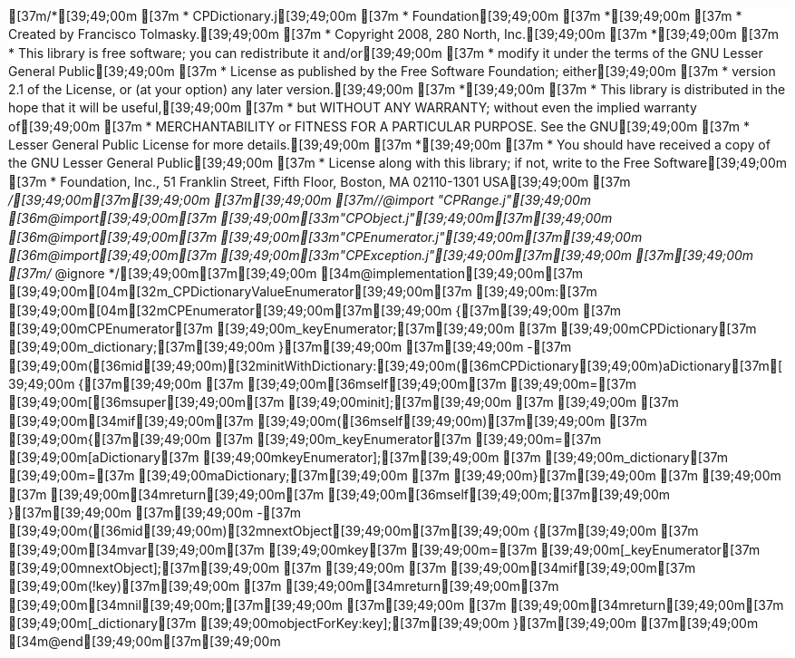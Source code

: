[37m/*[39;49;00m
[37m * CPDictionary.j[39;49;00m
[37m * Foundation[39;49;00m
[37m *[39;49;00m
[37m * Created by Francisco Tolmasky.[39;49;00m
[37m * Copyright 2008, 280 North, Inc.[39;49;00m
[37m *[39;49;00m
[37m * This library is free software; you can redistribute it and/or[39;49;00m
[37m * modify it under the terms of the GNU Lesser General Public[39;49;00m
[37m * License as published by the Free Software Foundation; either[39;49;00m
[37m * version 2.1 of the License, or (at your option) any later version.[39;49;00m
[37m *[39;49;00m
[37m * This library is distributed in the hope that it will be useful,[39;49;00m
[37m * but WITHOUT ANY WARRANTY; without even the implied warranty of[39;49;00m
[37m * MERCHANTABILITY or FITNESS FOR A PARTICULAR PURPOSE. See the GNU[39;49;00m
[37m * Lesser General Public License for more details.[39;49;00m
[37m *[39;49;00m
[37m * You should have received a copy of the GNU Lesser General Public[39;49;00m
[37m * License along with this library; if not, write to the Free Software[39;49;00m
[37m * Foundation, Inc., 51 Franklin Street, Fifth Floor, Boston, MA 02110-1301 USA[39;49;00m
[37m */[39;49;00m[37m[39;49;00m
[37m[39;49;00m
[37m//@import "CPRange.j"[39;49;00m
[36m@import[39;49;00m[37m [39;49;00m[33m"CPObject.j"[39;49;00m[37m[39;49;00m
[36m@import[39;49;00m[37m [39;49;00m[33m"CPEnumerator.j"[39;49;00m[37m[39;49;00m
[36m@import[39;49;00m[37m [39;49;00m[33m"CPException.j"[39;49;00m[37m[39;49;00m
[37m[39;49;00m
[37m/* @ignore */[39;49;00m[37m[39;49;00m
[34m@implementation[39;49;00m[37m [39;49;00m[04m[32m_CPDictionaryValueEnumerator[39;49;00m[37m [39;49;00m:[37m [39;49;00m[04m[32mCPEnumerator[39;49;00m[37m[39;49;00m
{[37m[39;49;00m
[37m    [39;49;00mCPEnumerator[37m    [39;49;00m_keyEnumerator;[37m[39;49;00m
[37m    [39;49;00mCPDictionary[37m    [39;49;00m_dictionary;[37m[39;49;00m
}[37m[39;49;00m
[37m[39;49;00m
-[37m [39;49;00m([36mid[39;49;00m)[32minitWithDictionary:[39;49;00m([36mCPDictionary[39;49;00m)aDictionary[37m[39;49;00m
{[37m[39;49;00m
[37m    [39;49;00m[36mself[39;49;00m[37m [39;49;00m=[37m [39;49;00m[[36msuper[39;49;00m[37m [39;49;00minit];[37m[39;49;00m
[37m    [39;49;00m
[37m    [39;49;00m[34mif[39;49;00m[37m [39;49;00m([36mself[39;49;00m)[37m[39;49;00m
[37m    [39;49;00m{[37m[39;49;00m
[37m        [39;49;00m_keyEnumerator[37m [39;49;00m=[37m [39;49;00m[aDictionary[37m [39;49;00mkeyEnumerator];[37m[39;49;00m
[37m        [39;49;00m_dictionary[37m [39;49;00m=[37m [39;49;00maDictionary;[37m[39;49;00m
[37m    [39;49;00m}[37m[39;49;00m
[37m    [39;49;00m
[37m    [39;49;00m[34mreturn[39;49;00m[37m [39;49;00m[36mself[39;49;00m;[37m[39;49;00m
}[37m[39;49;00m
[37m[39;49;00m
-[37m [39;49;00m([36mid[39;49;00m)[32mnextObject[39;49;00m[37m[39;49;00m
{[37m[39;49;00m
[37m    [39;49;00m[34mvar[39;49;00m[37m [39;49;00mkey[37m [39;49;00m=[37m [39;49;00m[_keyEnumerator[37m [39;49;00mnextObject];[37m[39;49;00m
[37m    [39;49;00m
[37m    [39;49;00m[34mif[39;49;00m[37m [39;49;00m(!key)[37m[39;49;00m
[37m        [39;49;00m[34mreturn[39;49;00m[37m [39;49;00m[34mnil[39;49;00m;[37m[39;49;00m
[37m[39;49;00m
[37m    [39;49;00m[34mreturn[39;49;00m[37m [39;49;00m[_dictionary[37m [39;49;00mobjectForKey:key];[37m[39;49;00m
}[37m[39;49;00m
[37m[39;49;00m
[34m@end[39;49;00m[37m[39;49;00m